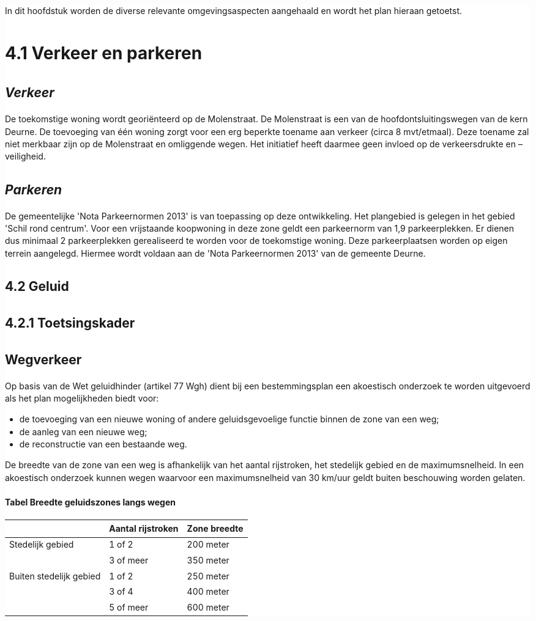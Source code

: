 In dit hoofdstuk worden de diverse relevante omgevingsaspecten aangehaald en wordt het plan hieraan getoetst.

# **4.1 Verkeer en parkeren**

## *Verkeer*

De toekomstige woning wordt georiënteerd op de Molenstraat. De Molenstraat is een van de hoofdontsluitingswegen van de kern Deurne. De toevoeging van één woning zorgt voor een erg beperkte toename aan verkeer (circa 8 mvt/etmaal). Deze toename zal niet merkbaar zijn op de Molenstraat en omliggende wegen. Het initiatief heeft daarmee geen invloed op de verkeersdrukte en –veiligheid.

## *Parkeren*

De gemeentelijke 'Nota Parkeernormen 2013' is van toepassing op deze ontwikkeling. Het plangebied is gelegen in het gebied 'Schil rond centrum'. Voor een vrijstaande koopwoning in deze zone geldt een parkeernorm van 1,9 parkeerplekken. Er dienen dus minimaal 2 parkeerplekken gerealiseerd te worden voor de toekomstige woning. Deze parkeerplaatsen worden op eigen terrein aangelegd. Hiermee wordt voldaan aan de 'Nota Parkeernormen 2013' van de gemeente Deurne.

## **4.2 Geluid**

## **4.2.1 Toetsingskader**

## **Wegverkeer**

Op basis van de Wet geluidhinder (artikel 77 Wgh) dient bij een bestemmingsplan een akoestisch onderzoek te worden uitgevoerd als het plan mogelijkheden biedt voor:

- de toevoeging van een nieuwe woning of andere geluidsgevoelige functie binnen de zone van een weg;
- de aanleg van een nieuwe weg;
- de reconstructie van een bestaande weg.

De breedte van de zone van een weg is afhankelijk van het aantal rijstroken, het stedelijk gebied en de maximumsnelheid. In een akoestisch onderzoek kunnen wegen waarvoor een maximumsnelheid van 30 km/uur geldt buiten beschouwing worden gelaten.

#### **Tabel Breedte geluidszones langs wegen**

|                         | Aantal rijstroken | Zone breedte |
|-------------------------|-------------------|--------------|
| Stedelijk gebied        | 1 of 2            | 200 meter    |
|                         | 3 of meer         | 350 meter    |
| Buiten stedelijk gebied | 1 of 2            | 250 meter    |
|                         | 3 of 4            | 400 meter    |
|                         | 5 of meer         | 600 meter    |
